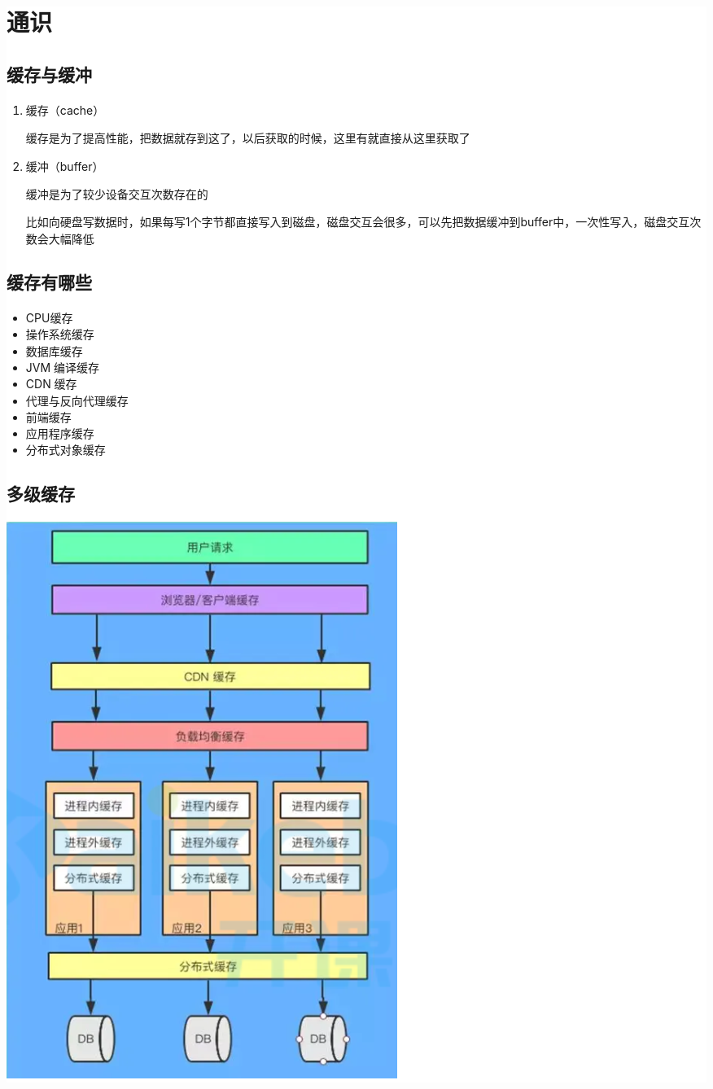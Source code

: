 # 通识

## 缓存与缓冲

1. 缓存（cache）

   缓存是为了提高性能，把数据就存到这了，以后获取的时候，这里有就直接从这里获取了

2. 缓冲（buffer）

   缓冲是为了较少设备交互次数存在的

   比如向硬盘写数据时，如果每写1个字节都直接写入到磁盘，磁盘交互会很多，可以先把数据缓冲到buffer中，一次性写入，磁盘交互次数会大幅降低

## 缓存有哪些

+ CPU缓存
+ 操作系统缓存
+ 数据库缓存
+ JVM 编译缓存
+ CDN 缓存
+ 代理与反向代理缓存
+ 前端缓存
+ 应用程序缓存
+ 分布式对象缓存

## 多级缓存

![image-20201106000004824](assets/image-20201106000004824.png) 